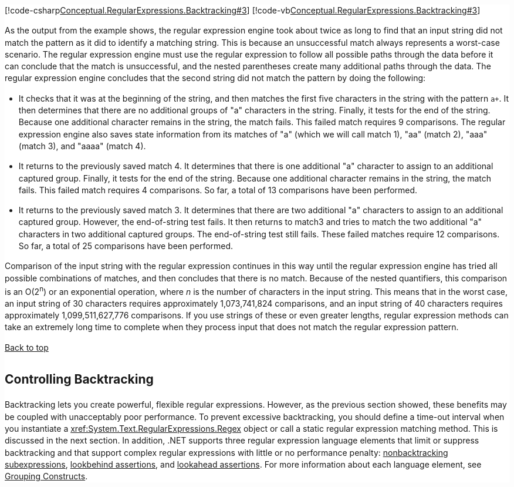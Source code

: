  [!code-csharp[Conceptual.RegularExpressions.Backtracking#3](../../../samples/snippets/csharp/VS_Snippets_CLR/conceptual.regularexpressions.backtracking/cs/backtracking3.cs#3)]
 [!code-vb[Conceptual.RegularExpressions.Backtracking#3](../../../samples/snippets/visualbasic/VS_Snippets_CLR/conceptual.regularexpressions.backtracking/vb/backtracking3.vb#3)]  

 As the output from the example shows, the regular expression engine took about twice as long to find that an input string did not match the pattern as it did to identify a matching string. This is because an unsuccessful match always represents a worst-case scenario. The regular expression engine must use the regular expression to follow all possible paths through the data before it can conclude that the match is unsuccessful, and the nested parentheses create many additional paths through the data. The regular expression engine concludes that the second string did not match the pattern by doing the following:  

- It checks that it was at the beginning of the string, and then matches the first five characters in the string with the pattern `a+`. It then determines that there are no additional groups of "a" characters in the string. Finally, it tests for the end of the string. Because one additional character remains in the string, the match fails. This failed match requires 9 comparisons. The regular expression engine also saves state information from its matches of "a" (which we will call match 1), "aa" (match 2), "aaa" (match 3), and "aaaa" (match 4).  

- It returns to the previously saved match 4. It determines that there is one additional "a" character to assign to an additional captured group. Finally, it tests for the end of the string. Because one additional character remains in the string, the match fails. This failed match requires 4 comparisons. So far, a total of 13 comparisons have been performed.  

- It returns to the previously saved match 3. It determines that there are two additional "a" characters to assign to an additional captured group. However, the end-of-string test fails. It then returns to match3 and tries to match the two additional "a" characters in two additional captured groups. The end-of-string test still fails. These failed matches require 12 comparisons. So far, a total of 25 comparisons have been performed.  

 Comparison of the input string with the regular expression continues in this way until the regular expression engine has tried all possible combinations of matches, and then concludes that there is no match. Because of the nested quantifiers, this comparison is an O(2<sup>n</sup>) or an exponential operation, where *n* is the number of characters in the input string. This means that in the worst case, an input string of 30 characters requires approximately 1,073,741,824 comparisons, and an input string of 40 characters requires approximately 1,099,511,627,776 comparisons. If you use strings of these or even greater lengths, regular expression methods can take an extremely long time to complete when they process input that does not match the regular expression pattern.  

 [Back to top](#top)  

<a name="controlling_backtracking"></a>   
## Controlling Backtracking  
 Backtracking lets you create powerful, flexible regular expressions. However, as the previous section showed, these benefits may be coupled with unacceptably poor performance. To prevent excessive backtracking, you should define a time-out interval when you instantiate a <xref:System.Text.RegularExpressions.Regex> object or call a static regular expression matching method. This is discussed in the next section. In addition, .NET supports three regular expression language elements that limit or suppress backtracking and that support complex regular expressions with little or no performance penalty: [nonbacktracking subexpressions](#Nonbacktracking), [lookbehind assertions](#Lookbehind), and [lookahead assertions](#Lookahead). For more information about each language element, see [Grouping Constructs](../../../docs/standard/base-types/grouping-constructs-in-regular-expressions.md).  
